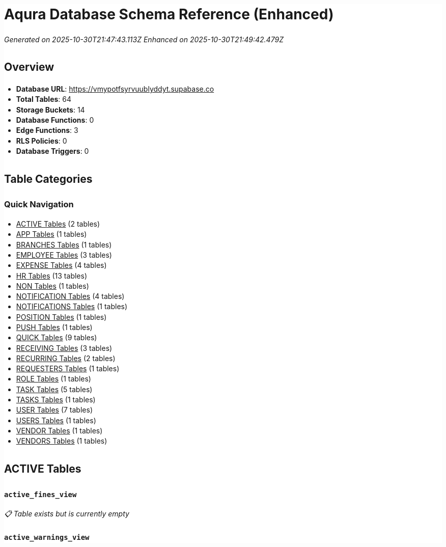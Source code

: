 # Aqura Database Schema Reference (Enhanced)

*Generated on 2025-10-30T21:47:43.113Z*
*Enhanced on 2025-10-30T21:49:42.479Z*

## Overview

- **Database URL**: https://vmypotfsyrvuublyddyt.supabase.co
- **Total Tables**: 64
- **Storage Buckets**: 14
- **Database Functions**: 0
- **Edge Functions**: 3
- **RLS Policies**: 0
- **Database Triggers**: 0

## Table Categories

### Quick Navigation

- [ACTIVE Tables](#active-tables) (2 tables)
- [APP Tables](#app-tables) (1 tables)
- [BRANCHES Tables](#branches-tables) (1 tables)
- [EMPLOYEE Tables](#employee-tables) (3 tables)
- [EXPENSE Tables](#expense-tables) (4 tables)
- [HR Tables](#hr-tables) (13 tables)
- [NON Tables](#non-tables) (1 tables)
- [NOTIFICATION Tables](#notification-tables) (4 tables)
- [NOTIFICATIONS Tables](#notifications-tables) (1 tables)
- [POSITION Tables](#position-tables) (1 tables)
- [PUSH Tables](#push-tables) (1 tables)
- [QUICK Tables](#quick-tables) (9 tables)
- [RECEIVING Tables](#receiving-tables) (3 tables)
- [RECURRING Tables](#recurring-tables) (2 tables)
- [REQUESTERS Tables](#requesters-tables) (1 tables)
- [ROLE Tables](#role-tables) (1 tables)
- [TASK Tables](#task-tables) (5 tables)
- [TASKS Tables](#tasks-tables) (1 tables)
- [USER Tables](#user-tables) (7 tables)
- [USERS Tables](#users-tables) (1 tables)
- [VENDOR Tables](#vendor-tables) (1 tables)
- [VENDORS Tables](#vendors-tables) (1 tables)

## ACTIVE Tables

### `active_fines_view`

*📋 Table exists but is currently empty*

### `active_warnings_view`
